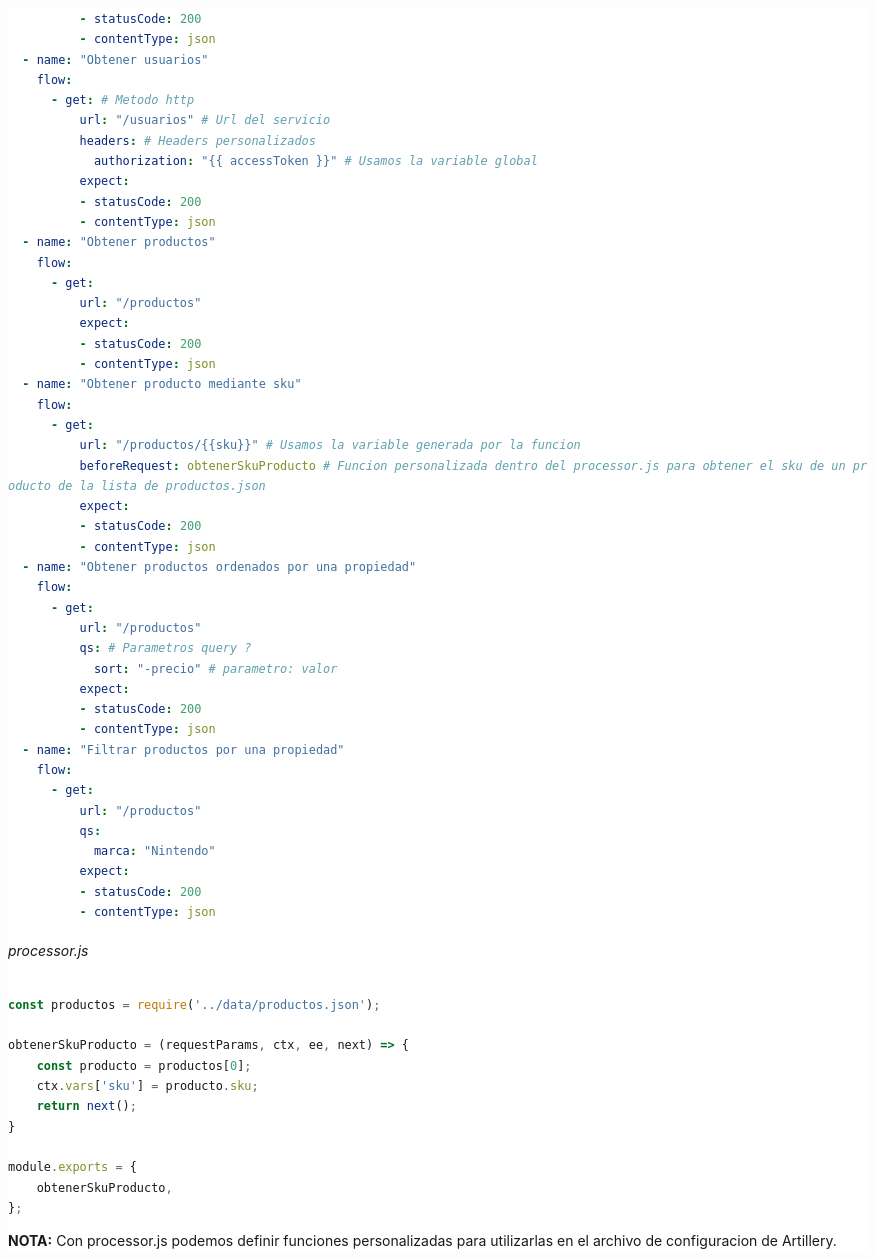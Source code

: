 ```yml
          - statusCode: 200
          - contentType: json
  - name: "Obtener usuarios"
    flow:
      - get: # Metodo http
          url: "/usuarios" # Url del servicio
          headers: # Headers personalizados
            authorization: "{{ accessToken }}" # Usamos la variable global
          expect:
          - statusCode: 200
          - contentType: json
  - name: "Obtener productos"
    flow:
      - get:
          url: "/productos"
          expect:
          - statusCode: 200
          - contentType: json
  - name: "Obtener producto mediante sku"
    flow:
      - get:
          url: "/productos/{{sku}}" # Usamos la variable generada por la funcion
          beforeRequest: obtenerSkuProducto # Funcion personalizada dentro del processor.js para obtener el sku de un producto de la lista de productos.json
          expect:
          - statusCode: 200
          - contentType: json
  - name: "Obtener productos ordenados por una propiedad"
    flow:
      - get:
          url: "/productos"
          qs: # Parametros query ?
            sort: "-precio" # parametro: valor
          expect:
          - statusCode: 200
          - contentType: json
  - name: "Filtrar productos por una propiedad"
    flow:
      - get:
          url: "/productos"
          qs:
            marca: "Nintendo"
          expect:
          - statusCode: 200
          - contentType: json
```

###### processor.js

```javascript
const productos = require('../data/productos.json');

obtenerSkuProducto = (requestParams, ctx, ee, next) => {
    const producto = productos[0];
    ctx.vars['sku'] = producto.sku;
    return next();
}

module.exports = {
    obtenerSkuProducto,
};
```
**NOTA:** Con processor.js podemos definir funciones personalizadas para utilizarlas en el archivo de configuracion de Artillery.